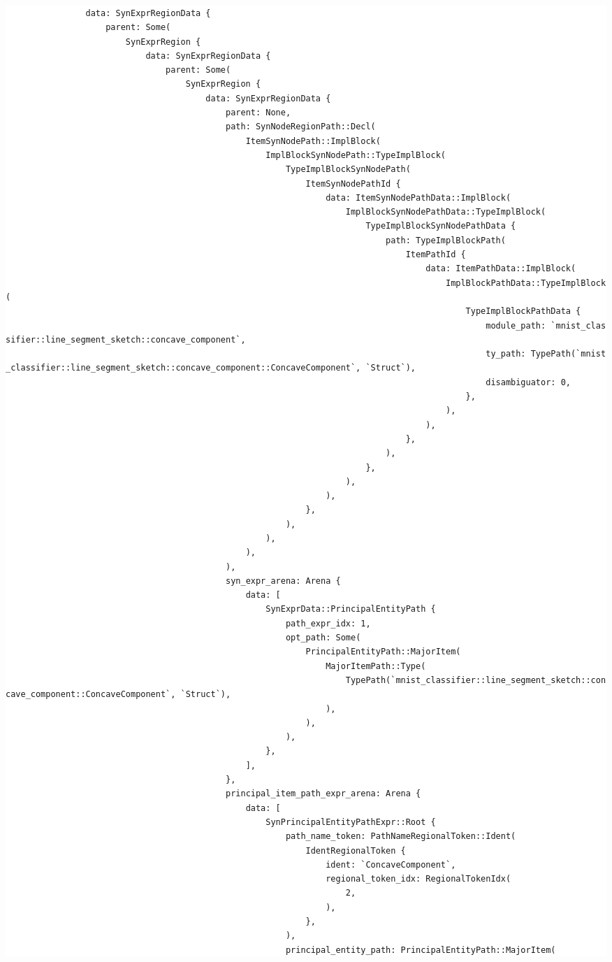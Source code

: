                     data: SynExprRegionData {
                        parent: Some(
                            SynExprRegion {
                                data: SynExprRegionData {
                                    parent: Some(
                                        SynExprRegion {
                                            data: SynExprRegionData {
                                                parent: None,
                                                path: SynNodeRegionPath::Decl(
                                                    ItemSynNodePath::ImplBlock(
                                                        ImplBlockSynNodePath::TypeImplBlock(
                                                            TypeImplBlockSynNodePath(
                                                                ItemSynNodePathId {
                                                                    data: ItemSynNodePathData::ImplBlock(
                                                                        ImplBlockSynNodePathData::TypeImplBlock(
                                                                            TypeImplBlockSynNodePathData {
                                                                                path: TypeImplBlockPath(
                                                                                    ItemPathId {
                                                                                        data: ItemPathData::ImplBlock(
                                                                                            ImplBlockPathData::TypeImplBlock(
                                                                                                TypeImplBlockPathData {
                                                                                                    module_path: `mnist_classifier::line_segment_sketch::concave_component`,
                                                                                                    ty_path: TypePath(`mnist_classifier::line_segment_sketch::concave_component::ConcaveComponent`, `Struct`),
                                                                                                    disambiguator: 0,
                                                                                                },
                                                                                            ),
                                                                                        ),
                                                                                    },
                                                                                ),
                                                                            },
                                                                        ),
                                                                    ),
                                                                },
                                                            ),
                                                        ),
                                                    ),
                                                ),
                                                syn_expr_arena: Arena {
                                                    data: [
                                                        SynExprData::PrincipalEntityPath {
                                                            path_expr_idx: 1,
                                                            opt_path: Some(
                                                                PrincipalEntityPath::MajorItem(
                                                                    MajorItemPath::Type(
                                                                        TypePath(`mnist_classifier::line_segment_sketch::concave_component::ConcaveComponent`, `Struct`),
                                                                    ),
                                                                ),
                                                            ),
                                                        },
                                                    ],
                                                },
                                                principal_item_path_expr_arena: Arena {
                                                    data: [
                                                        SynPrincipalEntityPathExpr::Root {
                                                            path_name_token: PathNameRegionalToken::Ident(
                                                                IdentRegionalToken {
                                                                    ident: `ConcaveComponent`,
                                                                    regional_token_idx: RegionalTokenIdx(
                                                                        2,
                                                                    ),
                                                                },
                                                            ),
                                                            principal_entity_path: PrincipalEntityPath::MajorItem(